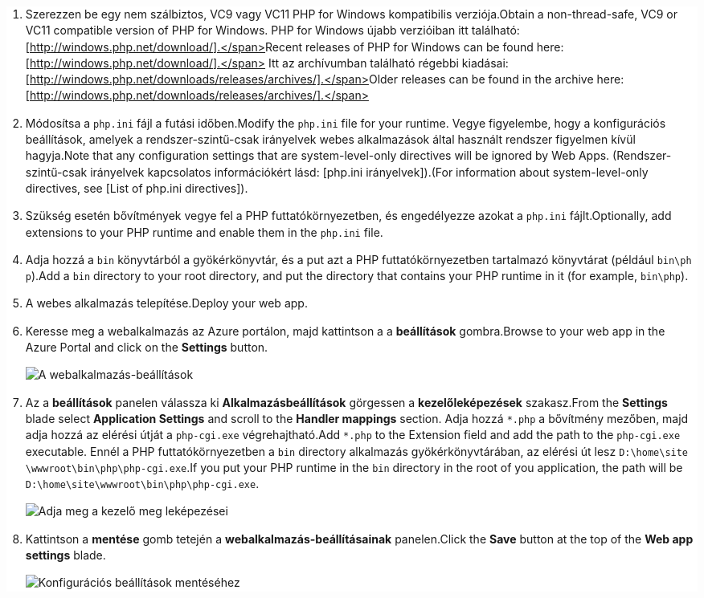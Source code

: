 1. <span data-ttu-id="cfe69-181">Szerezzen be egy nem szálbiztos, VC9 vagy VC11 PHP for Windows kompatibilis verziója.</span><span class="sxs-lookup"><span data-stu-id="cfe69-181">Obtain a non-thread-safe, VC9 or VC11 compatible version of PHP for Windows.</span></span> <span data-ttu-id="cfe69-182">PHP for Windows újabb verzióiban itt található: [http://windows.php.net/download/].</span><span class="sxs-lookup"><span data-stu-id="cfe69-182">Recent releases of PHP for Windows can be found here: [http://windows.php.net/download/].</span></span> <span data-ttu-id="cfe69-183">Itt az archívumban található régebbi kiadásai: [http://windows.php.net/downloads/releases/archives/].</span><span class="sxs-lookup"><span data-stu-id="cfe69-183">Older releases can be found in the archive here: [http://windows.php.net/downloads/releases/archives/].</span></span>
2. <span data-ttu-id="cfe69-184">Módosítsa a `php.ini` fájl a futási időben.</span><span class="sxs-lookup"><span data-stu-id="cfe69-184">Modify the `php.ini` file for your runtime.</span></span> <span data-ttu-id="cfe69-185">Vegye figyelembe, hogy a konfigurációs beállítások, amelyek a rendszer-szintű-csak irányelvek webes alkalmazások által használt rendszer figyelmen kívül hagyja.</span><span class="sxs-lookup"><span data-stu-id="cfe69-185">Note that any configuration settings that are system-level-only directives will be ignored by Web Apps.</span></span> <span data-ttu-id="cfe69-186">(Rendszer-szintű-csak irányelvek kapcsolatos információkért lásd: [php.ini irányelvek]).</span><span class="sxs-lookup"><span data-stu-id="cfe69-186">(For information about system-level-only directives, see [List of php.ini directives]).</span></span>
3. <span data-ttu-id="cfe69-187">Szükség esetén bővítmények vegye fel a PHP futtatókörnyezetben, és engedélyezze azokat a `php.ini` fájlt.</span><span class="sxs-lookup"><span data-stu-id="cfe69-187">Optionally, add extensions to your PHP runtime and enable them in the `php.ini` file.</span></span>
4. <span data-ttu-id="cfe69-188">Adja hozzá a `bin` könyvtárból a gyökérkönyvtár, és a put azt a PHP futtatókörnyezetben tartalmazó könyvtárat (például `bin\php`).</span><span class="sxs-lookup"><span data-stu-id="cfe69-188">Add a `bin` directory to your root directory, and put the directory that contains your PHP runtime in it (for example, `bin\php`).</span></span>
5. <span data-ttu-id="cfe69-189">A webes alkalmazás telepítése.</span><span class="sxs-lookup"><span data-stu-id="cfe69-189">Deploy your web app.</span></span>
6. <span data-ttu-id="cfe69-190">Keresse meg a webalkalmazás az Azure portálon, majd kattintson a a **beállítások** gombra.</span><span class="sxs-lookup"><span data-stu-id="cfe69-190">Browse to your web app in the Azure Portal and click on the **Settings** button.</span></span>
   
    ![A webalkalmazás-beállítások][settings-button]
7. <span data-ttu-id="cfe69-192">Az a **beállítások** panelen válassza ki **Alkalmazásbeállítások** görgessen a **kezelőleképezések** szakasz.</span><span class="sxs-lookup"><span data-stu-id="cfe69-192">From the **Settings** blade select **Application Settings** and scroll to the **Handler mappings** section.</span></span> <span data-ttu-id="cfe69-193">Adja hozzá `*.php` a bővítmény mezőben, majd adja hozzá az elérési útját a `php-cgi.exe` végrehajtható.</span><span class="sxs-lookup"><span data-stu-id="cfe69-193">Add `*.php` to the Extension field and add the path to the `php-cgi.exe` executable.</span></span> <span data-ttu-id="cfe69-194">Ennél a PHP futtatókörnyezetben a `bin` directory alkalmazás gyökérkönyvtárában, az elérési út lesz `D:\home\site\wwwroot\bin\php\php-cgi.exe`.</span><span class="sxs-lookup"><span data-stu-id="cfe69-194">If you put your PHP runtime in the `bin` directory in the root of you application, the path will be `D:\home\site\wwwroot\bin\php\php-cgi.exe`.</span></span>
   
    ![Adja meg a kezelő meg leképezései][handler-mappings]
8. <span data-ttu-id="cfe69-196">Kattintson a **mentése** gomb tetején a **webalkalmazás-beállításainak** panelen.</span><span class="sxs-lookup"><span data-stu-id="cfe69-196">Click the **Save** button at the top of the **Web app settings** blade.</span></span>
   
    ![Konfigurációs beállítások mentéséhez][save-button]


[select-php-version]: ./media/web-sites-php-configure/select-php-version.png
[application-settings]: ./media/web-sites-php-configure/application-settings.png
[settings-button]: ./media/web-sites-php-configure/settings-button.png
[save-button]: ./media/web-sites-php-configure/save-button.png
[php-extensions]: ./media/web-sites-php-configure/php-extensions.png
[handler-mappings]: ./media/web-sites-php-configure/handler-mappings.png
[SETPHPVERCLI]: ./media/web-sites-php-configure/ChangePHPVersion-XPlatCLI.png
[GETPHPVERCLI]: ./media/web-sites-php-configure/ShowPHPVersion-XplatCLI.png
[SETPHPVERPS]: ./media/web-sites-php-configure/ChangePHPVersion-PS.png
[GETPHPVERPS]: ./media/web-sites-php-configure/ShowPHPVersion-PS.png